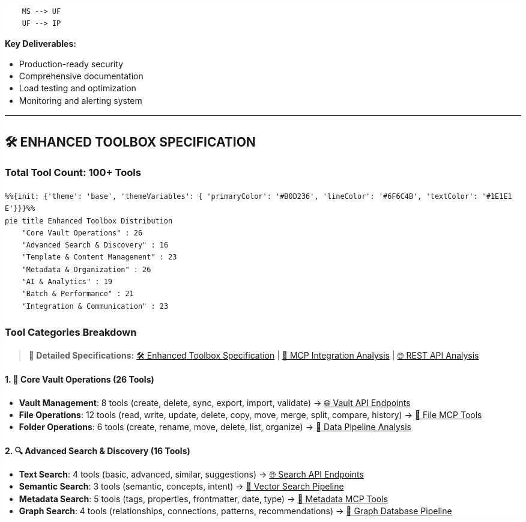 ```mermaid
    MS --> UF
    UF --> IP
```

**Key Deliverables:**

- Production-ready security
- Comprehensive documentation
- Load testing and optimization
- Monitoring and alerting system

---

## 🛠️ **ENHANCED TOOLBOX SPECIFICATION**

### **Total Tool Count: 100+ Tools**

```mermaid
%%{init: {'theme': 'base', 'themeVariables': { 'primaryColor': '#B0D236', 'lineColor': '#6F6C4B', 'textColor': '#1E1E1E'}}}%%
pie title Enhanced Toolbox Distribution
    "Core Vault Operations" : 26
    "Advanced Search & Discovery" : 16
    "Template & Content Management" : 23
    "Metadata & Organization" : 26
    "AI & Analytics" : 19
    "Batch & Performance" : 21
    "Integration & Communication" : 23
```

### **Tool Categories Breakdown**

> **🔗 Detailed Specifications:** [🛠️ Enhanced Toolbox Specification](ENHANCED_TOOLBOX_SPECIFICATION.md) | [🔧 MCP Integration Analysis](MCP_INTEGRATION_ANALYSIS.md) | [🌐 REST API Analysis](REST_API_ANALYSIS.md)

#### **1. 📁 Core Vault Operations (26 Tools)**

- **Vault Management**: 8 tools (create, delete, sync, export, import, validate) → [🌐 Vault API Endpoints](REST_API_ANALYSIS.md#vault-operations)
- **File Operations**: 12 tools (read, write, update, delete, copy, move, merge, split, compare, history) → [🔧 File MCP Tools](MCP_INTEGRATION_ANALYSIS.md#file-operations-mcp-tools)
- **Folder Operations**: 6 tools (create, rename, move, delete, list, organize) → [🔄 Data Pipeline Analysis](DATA_PIPELINE_ANALYSIS.md#file-processing-pipeline)

#### **2. 🔍 Advanced Search & Discovery (16 Tools)**

- **Text Search**: 4 tools (basic, advanced, similar, suggestions) → [🌐 Search API Endpoints](REST_API_ANALYSIS.md#search--discovery)
- **Semantic Search**: 3 tools (semantic, concepts, intent) → [🔄 Vector Search Pipeline](DATA_PIPELINE_ANALYSIS.md#vector-search-optimization)
- **Metadata Search**: 5 tools (tags, properties, frontmatter, date, type) → [🔧 Metadata MCP Tools](MCP_INTEGRATION_ANALYSIS.md#metadata-operations)
- **Graph Search**: 4 tools (relationships, connections, patterns, recommendations) → [🔄 Graph Database Pipeline](DATA_PIPELINE_ANALYSIS.md#graph-database-integration)
